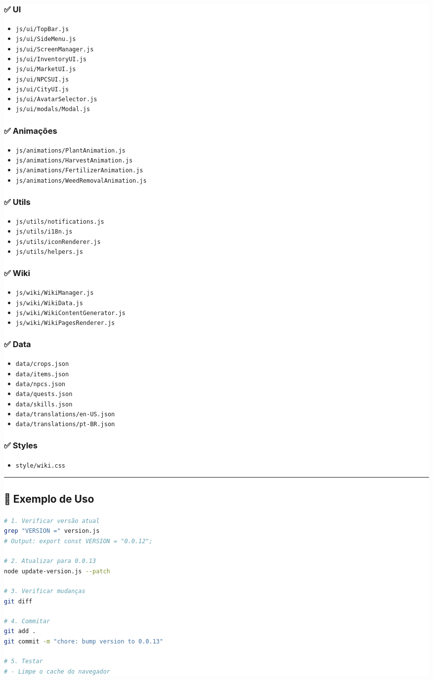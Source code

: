 ### ✅ UI
- `js/ui/TopBar.js`
- `js/ui/SideMenu.js`
- `js/ui/ScreenManager.js`
- `js/ui/InventoryUI.js`
- `js/ui/MarketUI.js`
- `js/ui/NPCSUI.js`
- `js/ui/CityUI.js`
- `js/ui/AvatarSelector.js`
- `js/ui/modals/Modal.js`

### ✅ Animações
- `js/animations/PlantAnimation.js`
- `js/animations/HarvestAnimation.js`
- `js/animations/FertilizerAnimation.js`
- `js/animations/WeedRemovalAnimation.js`

### ✅ Utils
- `js/utils/notifications.js`
- `js/utils/i18n.js`
- `js/utils/iconRenderer.js`
- `js/utils/helpers.js`

### ✅ Wiki
- `js/wiki/WikiManager.js`
- `js/wiki/WikiData.js`
- `js/wiki/WikiContentGenerator.js`
- `js/wiki/WikiPagesRenderer.js`

### ✅ Data
- `data/crops.json`
- `data/items.json`
- `data/npcs.json`
- `data/quests.json`
- `data/skills.json`
- `data/translations/en-US.json`
- `data/translations/pt-BR.json`

### ✅ Styles
- `style/wiki.css`

---

## 🎨 Exemplo de Uso

```bash
# 1. Verificar versão atual
grep "VERSION =" version.js
# Output: export const VERSION = "0.0.12";

# 2. Atualizar para 0.0.13
node update-version.js --patch

# 3. Verificar mudanças
git diff

# 4. Commitar
git add .
git commit -m "chore: bump version to 0.0.13"

# 5. Testar
# - Limpe o cache do navegador
```